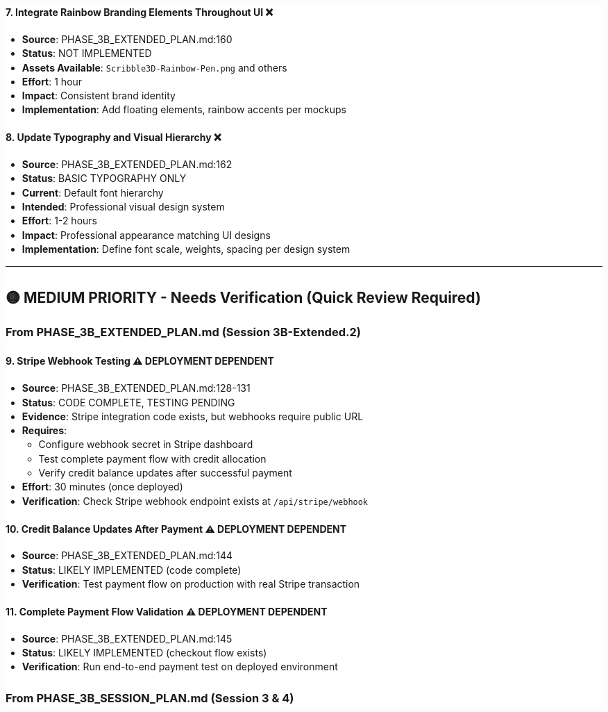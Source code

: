 #### 7. **Integrate Rainbow Branding Elements Throughout UI** ❌
- **Source**: PHASE_3B_EXTENDED_PLAN.md:160
- **Status**: NOT IMPLEMENTED
- **Assets Available**: `Scribble3D-Rainbow-Pen.png` and others
- **Effort**: 1 hour
- **Impact**: Consistent brand identity
- **Implementation**: Add floating elements, rainbow accents per mockups

#### 8. **Update Typography and Visual Hierarchy** ❌
- **Source**: PHASE_3B_EXTENDED_PLAN.md:162
- **Status**: BASIC TYPOGRAPHY ONLY
- **Current**: Default font hierarchy
- **Intended**: Professional visual design system
- **Effort**: 1-2 hours
- **Impact**: Professional appearance matching UI designs
- **Implementation**: Define font scale, weights, spacing per design system

---

## 🟡 MEDIUM PRIORITY - Needs Verification (Quick Review Required)

### From PHASE_3B_EXTENDED_PLAN.md (Session 3B-Extended.2)

#### 9. **Stripe Webhook Testing** ⚠️ DEPLOYMENT DEPENDENT
- **Source**: PHASE_3B_EXTENDED_PLAN.md:128-131
- **Status**: CODE COMPLETE, TESTING PENDING
- **Evidence**: Stripe integration code exists, but webhooks require public URL
- **Requires**:
  - Configure webhook secret in Stripe dashboard
  - Test complete payment flow with credit allocation
  - Verify credit balance updates after successful payment
- **Effort**: 30 minutes (once deployed)
- **Verification**: Check Stripe webhook endpoint exists at `/api/stripe/webhook`

#### 10. **Credit Balance Updates After Payment** ⚠️ DEPLOYMENT DEPENDENT
- **Source**: PHASE_3B_EXTENDED_PLAN.md:144
- **Status**: LIKELY IMPLEMENTED (code complete)
- **Verification**: Test payment flow on production with real Stripe transaction

#### 11. **Complete Payment Flow Validation** ⚠️ DEPLOYMENT DEPENDENT
- **Source**: PHASE_3B_EXTENDED_PLAN.md:145
- **Status**: LIKELY IMPLEMENTED (checkout flow exists)
- **Verification**: Run end-to-end payment test on deployed environment

### From PHASE_3B_SESSION_PLAN.md (Session 3 & 4)
